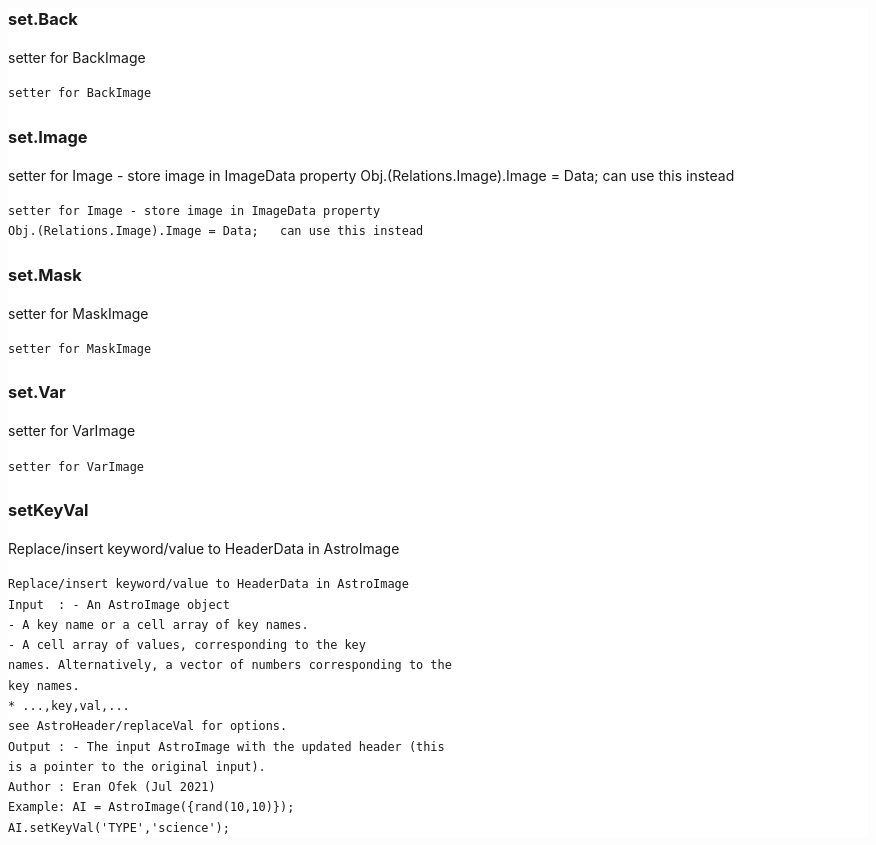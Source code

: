       


### set.Back

setter for BackImage


    
    setter for BackImage  


### set.Image

setter for Image - store image in ImageData property Obj.(Relations.Image).Image = Data;   can use this instead


    
    setter for Image - store image in ImageData property  
    Obj.(Relations.Image).Image = Data;   can use this instead  


### set.Mask

setter for MaskImage


    
    setter for MaskImage  


### set.Var

setter for VarImage


    
    setter for VarImage  


### setKeyVal

Replace/insert keyword/value to HeaderData in AstroImage


    
    Replace/insert keyword/value to HeaderData in AstroImage  
    Input  : - An AstroImage object  
    - A key name or a cell array of key names.  
    - A cell array of values, corresponding to the key  
    names. Alternatively, a vector of numbers corresponding to the  
    key names.  
    * ...,key,val,...  
    see AstroHeader/replaceVal for options.  
    Output : - The input AstroImage with the updated header (this  
    is a pointer to the original input).  
    Author : Eran Ofek (Jul 2021)  
    Example: AI = AstroImage({rand(10,10)});  
    AI.setKeyVal('TYPE','science');  
      
